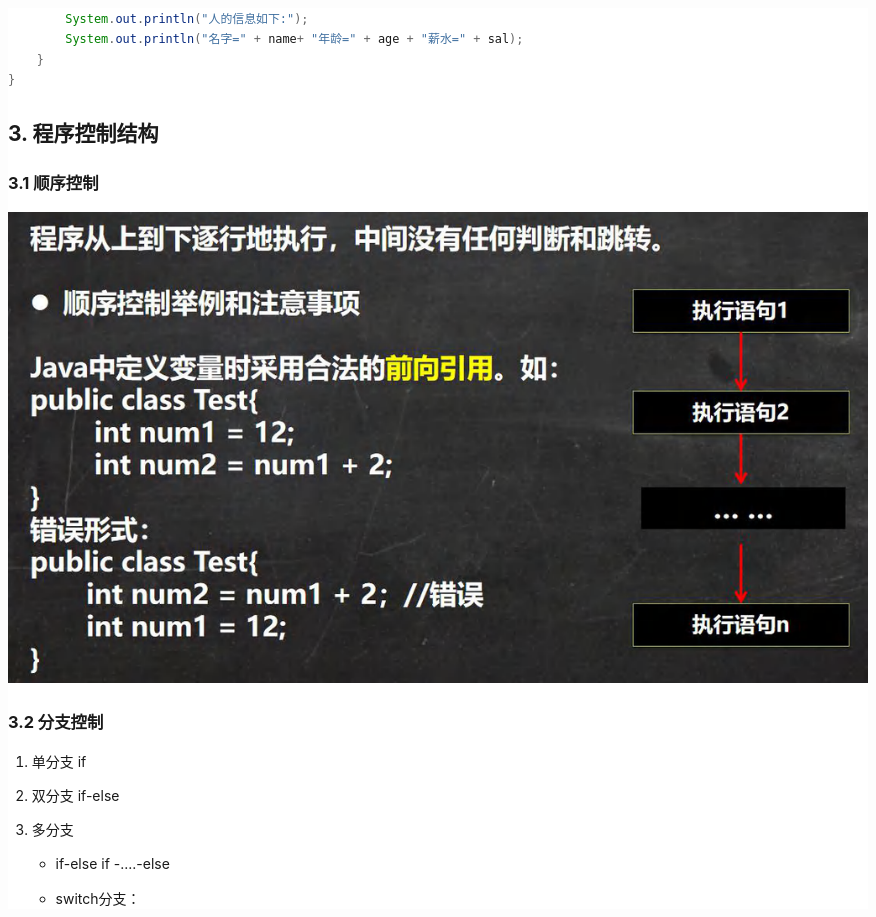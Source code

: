```java
        System.out.println("人的信息如下:");
        System.out.println("名字=" + name+ "年龄=" + age + "薪水=" + sal);
    }
}
```



## 3. 程序控制结构

### 3.1 顺序控制

![1733759481408](img/1733759481408.png)



### 3.2 分支控制

1. 单分支 if

2. 双分支 if-else

3. 多分支 

   - if-else if -....-else

   - switch分支：
